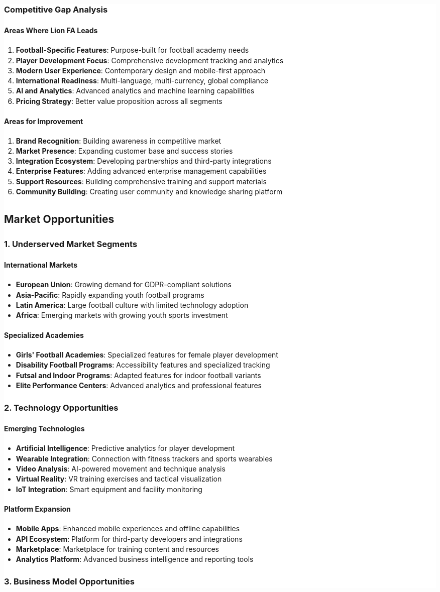 ### Competitive Gap Analysis

#### Areas Where Lion FA Leads
1. **Football-Specific Features**: Purpose-built for football academy needs
2. **Player Development Focus**: Comprehensive development tracking and analytics
3. **Modern User Experience**: Contemporary design and mobile-first approach
4. **International Readiness**: Multi-language, multi-currency, global compliance
5. **AI and Analytics**: Advanced analytics and machine learning capabilities
6. **Pricing Strategy**: Better value proposition across all segments

#### Areas for Improvement
1. **Brand Recognition**: Building awareness in competitive market
2. **Market Presence**: Expanding customer base and success stories
3. **Integration Ecosystem**: Developing partnerships and third-party integrations
4. **Enterprise Features**: Adding advanced enterprise management capabilities
5. **Support Resources**: Building comprehensive training and support materials
6. **Community Building**: Creating user community and knowledge sharing platform

## Market Opportunities

### 1. Underserved Market Segments

#### International Markets
- **European Union**: Growing demand for GDPR-compliant solutions
- **Asia-Pacific**: Rapidly expanding youth football programs
- **Latin America**: Large football culture with limited technology adoption
- **Africa**: Emerging markets with growing youth sports investment

#### Specialized Academies
- **Girls' Football Academies**: Specialized features for female player development
- **Disability Football Programs**: Accessibility features and specialized tracking
- **Futsal and Indoor Programs**: Adapted features for indoor football variants
- **Elite Performance Centers**: Advanced analytics and professional features

### 2. Technology Opportunities

#### Emerging Technologies
- **Artificial Intelligence**: Predictive analytics for player development
- **Wearable Integration**: Connection with fitness trackers and sports wearables
- **Video Analysis**: AI-powered movement and technique analysis
- **Virtual Reality**: VR training exercises and tactical visualization
- **IoT Integration**: Smart equipment and facility monitoring

#### Platform Expansion
- **Mobile Apps**: Enhanced mobile experiences and offline capabilities
- **API Ecosystem**: Platform for third-party developers and integrations
- **Marketplace**: Marketplace for training content and resources
- **Analytics Platform**: Advanced business intelligence and reporting tools

### 3. Business Model Opportunities
